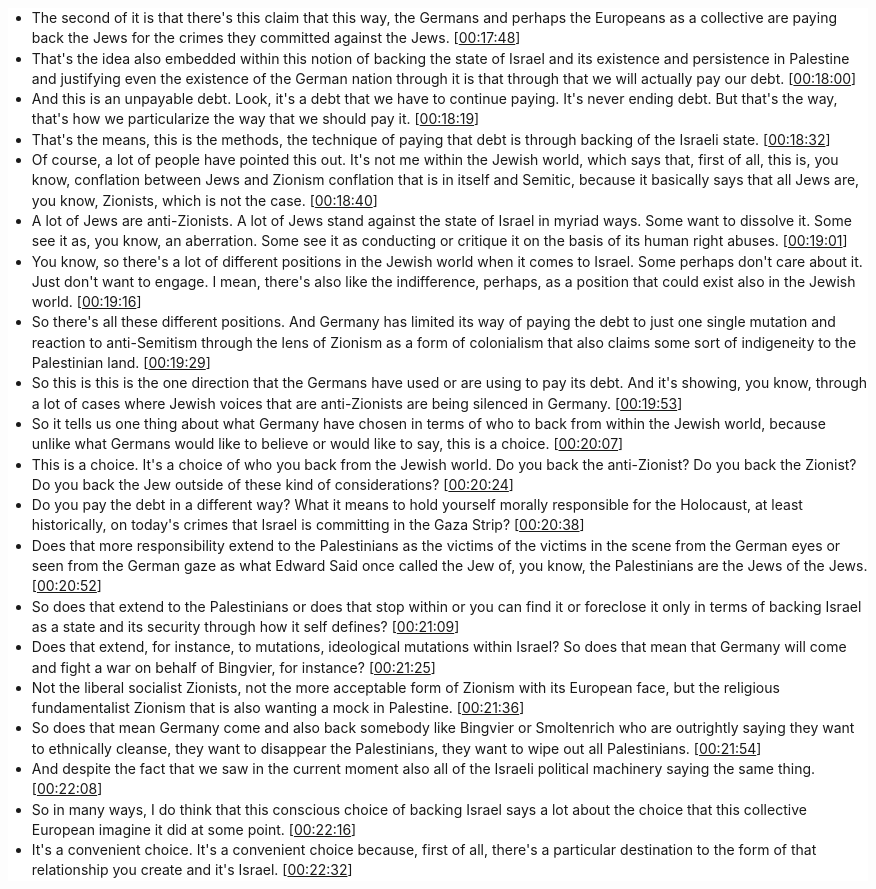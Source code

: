 *  The second of it is that there's this claim that this way, the Germans and perhaps the Europeans as a collective are paying back the Jews for the crimes they committed against the Jews. [[00:17:48](https://www.youtube.com/watch?v=Qasw2CfHLpM&t=1068.8s)]
*  That's the idea also embedded within this notion of backing the state of Israel and its existence and persistence in Palestine and justifying even the existence of the German nation through it is that through that we will actually pay our debt. [[00:18:00](https://www.youtube.com/watch?v=Qasw2CfHLpM&t=1080.8s)]
*  And this is an unpayable debt. Look, it's a debt that we have to continue paying. It's never ending debt. But that's the way, that's how we particularize the way that we should pay it. [[00:18:19](https://www.youtube.com/watch?v=Qasw2CfHLpM&t=1099.8s)]
*  That's the means, this is the methods, the technique of paying that debt is through backing of the Israeli state. [[00:18:32](https://www.youtube.com/watch?v=Qasw2CfHLpM&t=1112.8s)]
*  Of course, a lot of people have pointed this out. It's not me within the Jewish world, which says that, first of all, this is, you know, conflation between Jews and Zionism conflation that is in itself and Semitic, because it basically says that all Jews are, you know, Zionists, which is not the case. [[00:18:40](https://www.youtube.com/watch?v=Qasw2CfHLpM&t=1120.8s)]
*  A lot of Jews are anti-Zionists. A lot of Jews stand against the state of Israel in myriad ways. Some want to dissolve it. Some see it as, you know, an aberration. Some see it as conducting or critique it on the basis of its human right abuses. [[00:19:01](https://www.youtube.com/watch?v=Qasw2CfHLpM&t=1141.8s)]
*  You know, so there's a lot of different positions in the Jewish world when it comes to Israel. Some perhaps don't care about it. Just don't want to engage. I mean, there's also like the indifference, perhaps, as a position that could exist also in the Jewish world. [[00:19:16](https://www.youtube.com/watch?v=Qasw2CfHLpM&t=1156.8s)]
*  So there's all these different positions. And Germany has limited its way of paying the debt to just one single mutation and reaction to anti-Semitism through the lens of Zionism as a form of colonialism that also claims some sort of indigeneity to the Palestinian land. [[00:19:29](https://www.youtube.com/watch?v=Qasw2CfHLpM&t=1169.8s)]
*  So this is this is the one direction that the Germans have used or are using to pay its debt. And it's showing, you know, through a lot of cases where Jewish voices that are anti-Zionists are being silenced in Germany. [[00:19:53](https://www.youtube.com/watch?v=Qasw2CfHLpM&t=1193.8s)]
*  So it tells us one thing about what Germany have chosen in terms of who to back from within the Jewish world, because unlike what Germans would like to believe or would like to say, this is a choice. [[00:20:07](https://www.youtube.com/watch?v=Qasw2CfHLpM&t=1207.8s)]
*  This is a choice. It's a choice of who you back from the Jewish world. Do you back the anti-Zionist? Do you back the Zionist? Do you back the Jew outside of these kind of considerations? [[00:20:24](https://www.youtube.com/watch?v=Qasw2CfHLpM&t=1224.8s)]
*  Do you pay the debt in a different way? What it means to hold yourself morally responsible for the Holocaust, at least historically, on today's crimes that Israel is committing in the Gaza Strip? [[00:20:38](https://www.youtube.com/watch?v=Qasw2CfHLpM&t=1238.8s)]
*  Does that more responsibility extend to the Palestinians as the victims of the victims in the scene from the German eyes or seen from the German gaze as what Edward Said once called the Jew of, you know, the Palestinians are the Jews of the Jews. [[00:20:52](https://www.youtube.com/watch?v=Qasw2CfHLpM&t=1252.8s)]
*  So does that extend to the Palestinians or does that stop within or you can find it or foreclose it only in terms of backing Israel as a state and its security through how it self defines? [[00:21:09](https://www.youtube.com/watch?v=Qasw2CfHLpM&t=1269.8s)]
*  Does that extend, for instance, to mutations, ideological mutations within Israel? So does that mean that Germany will come and fight a war on behalf of Bingvier, for instance? [[00:21:25](https://www.youtube.com/watch?v=Qasw2CfHLpM&t=1285.8s)]
*  Not the liberal socialist Zionists, not the more acceptable form of Zionism with its European face, but the religious fundamentalist Zionism that is also wanting a mock in Palestine. [[00:21:36](https://www.youtube.com/watch?v=Qasw2CfHLpM&t=1296.8s)]
*  So does that mean Germany come and also back somebody like Bingvier or Smoltenrich who are outrightly saying they want to ethnically cleanse, they want to disappear the Palestinians, they want to wipe out all Palestinians. [[00:21:54](https://www.youtube.com/watch?v=Qasw2CfHLpM&t=1314.8s)]
*  And despite the fact that we saw in the current moment also all of the Israeli political machinery saying the same thing. [[00:22:08](https://www.youtube.com/watch?v=Qasw2CfHLpM&t=1328.8s)]
*  So in many ways, I do think that this conscious choice of backing Israel says a lot about the choice that this collective European imagine it did at some point. [[00:22:16](https://www.youtube.com/watch?v=Qasw2CfHLpM&t=1336.8s)]
*  It's a convenient choice. It's a convenient choice because, first of all, there's a particular destination to the form of that relationship you create and it's Israel. [[00:22:32](https://www.youtube.com/watch?v=Qasw2CfHLpM&t=1352.8s)]
